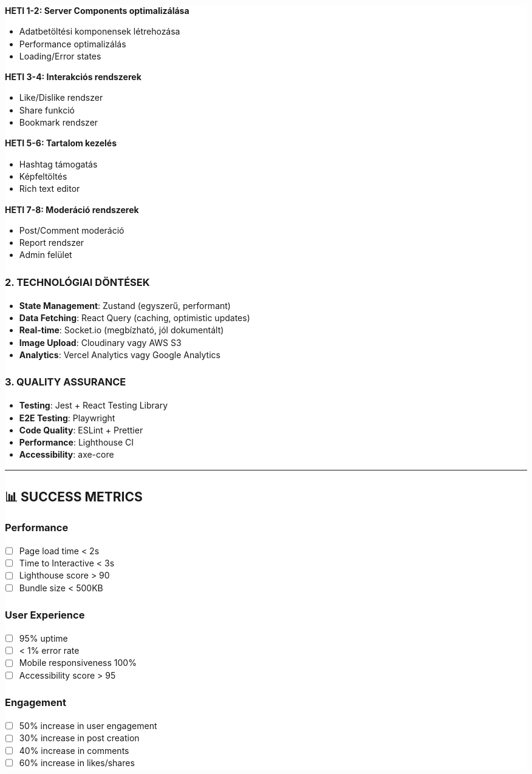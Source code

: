 **HETI 1-2: Server Components optimalizálása**

- Adatbetöltési komponensek létrehozása
- Performance optimalizálás
- Loading/Error states

**HETI 3-4: Interakciós rendszerek**

- Like/Dislike rendszer
- Share funkció
- Bookmark rendszer

**HETI 5-6: Tartalom kezelés**

- Hashtag támogatás
- Képfeltöltés
- Rich text editor

**HETI 7-8: Moderáció rendszerek**

- Post/Comment moderáció
- Report rendszer
- Admin felület

### 2. TECHNOLÓGIAI DÖNTÉSEK

- **State Management**: Zustand (egyszerű, performant)
- **Data Fetching**: React Query (caching, optimistic updates)
- **Real-time**: Socket.io (megbízható, jól dokumentált)
- **Image Upload**: Cloudinary vagy AWS S3
- **Analytics**: Vercel Analytics vagy Google Analytics

### 3. QUALITY ASSURANCE

- **Testing**: Jest + React Testing Library
- **E2E Testing**: Playwright
- **Code Quality**: ESLint + Prettier
- **Performance**: Lighthouse CI
- **Accessibility**: axe-core

---

## 📊 SUCCESS METRICS

### Performance

- [ ] Page load time < 2s
- [ ] Time to Interactive < 3s
- [ ] Lighthouse score > 90
- [ ] Bundle size < 500KB

### User Experience

- [ ] 95% uptime
- [ ] < 1% error rate
- [ ] Mobile responsiveness 100%
- [ ] Accessibility score > 95

### Engagement

- [ ] 50% increase in user engagement
- [ ] 30% increase in post creation
- [ ] 40% increase in comments
- [ ] 60% increase in likes/shares
